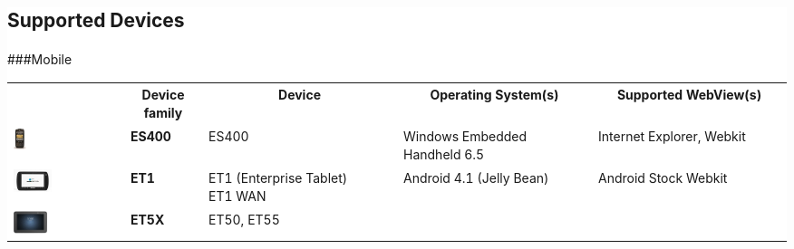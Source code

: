 ## Supported Devices

###Mobile
<table cellspacing="0" cellpadding="0" class="table table-striped">
 <tbody><tr>
  <th width="15%" class="clsSyntaxHeadings"></th>
  <th width="10%" class="clsSyntaxHeadings">Device family</th>
  <th width="25%" class="clsSyntaxHeadings">Device</th>
  <th width="25%" class="clsSyntaxHeadings">Operating System(s)</th>
  <th width="25%" class="clsSyntaxHeadings">Supported WebView(s)</th>
 </tr>
 <tr>
  <td class="clsSyntaxCells clsOddRow"><img id="es400Pic" src="../../images/es400.jpeg" height="25"></td>
  <td class="clsSyntaxCells clsOddRow"><b>ES400</b></td>
  <td class="clsSyntaxCells clsOddRow">ES400</td>
  <td class="clsSyntaxCells clsOddRow">Windows Embedded Handheld 6.5</td>
  <td class="clsSyntaxCells clsOddRow">Internet Explorer, Webkit</td>
 </tr>
 <tr>
  <td class="clsSyntaxCells clsOddRow"><img id="et1Pic" src="../../images/et1.jpeg" height="25"></td>
  <td class="clsSyntaxCells clsOddRow"><b>ET1</b></td>
  <td class="clsSyntaxCells clsOddRow">ET1 (Enterprise Tablet)<br> ET1 WAN</td>
  <td class="clsSyntaxCells clsOddRow">Android 4.1 (Jelly Bean)</td>
  <td class="clsSyntaxCells clsOddRow">Android Stock Webkit</td>
 </tr>
  <tr>
  <td class="clsSyntaxCells clsOddRow"><img id="et5xPic" src="../../images/et5x.jpg" height="25"></td>
  <td class="clsSyntaxCells clsOddRow"><b>ET5X</b></td>
  <td class="clsSyntaxCells clsOddRow">ET50, ET55</td>